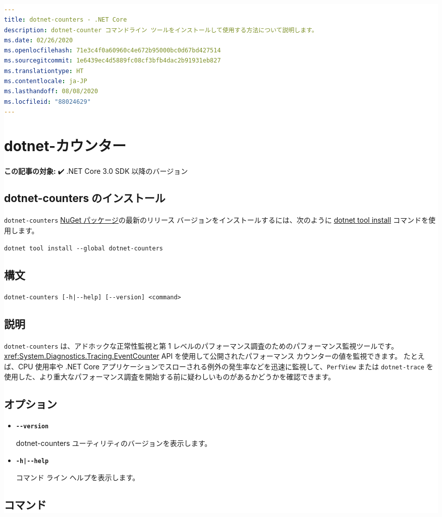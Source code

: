 ```yaml
---
title: dotnet-counters - .NET Core
description: dotnet-counter コマンドライン ツールをインストールして使用する方法について説明します。
ms.date: 02/26/2020
ms.openlocfilehash: 71e3c4f0a60960c4e672b95000bc0d67bd427514
ms.sourcegitcommit: 1e6439ec4d5889fc08cf3bfb4dac2b91931eb827
ms.translationtype: HT
ms.contentlocale: ja-JP
ms.lasthandoff: 08/08/2020
ms.locfileid: "88024629"
---
```

# <a name="dotnet-counters"></a>dotnet-カウンター

**この記事の対象:** ✔️ .NET Core 3.0 SDK 以降のバージョン

## <a name="install-dotnet-counters"></a>dotnet-counters のインストール

`dotnet-counters` [NuGet パッケージ](https://www.nuget.org/packages/dotnet-counters)の最新のリリース バージョンをインストールするには、次のように [dotnet tool install](../tools/dotnet-tool-install.md) コマンドを使用します。

```dotnetcli
dotnet tool install --global dotnet-counters
```

## <a name="synopsis"></a>構文

```console
dotnet-counters [-h|--help] [--version] <command>
```

## <a name="description"></a>説明

`dotnet-counters` は、アドホックな正常性監視と第 1 レベルのパフォーマンス調査のためのパフォーマンス監視ツールです。 <xref:System.Diagnostics.Tracing.EventCounter> API を使用して公開されたパフォーマンス カウンターの値を監視できます。 たとえば、CPU 使用率や .NET Core アプリケーションでスローされる例外の発生率などを迅速に監視して、`PerfView` または `dotnet-trace` を使用した、より重大なパフォーマンス調査を開始する前に疑わしいものがあるかどうかを確認できます。

## <a name="options"></a>オプション

- **`--version`**

  dotnet-counters ユーティリティのバージョンを表示します。

- **`-h|--help`**

  コマンド ライン ヘルプを表示します。

## <a name="commands"></a>コマンド
